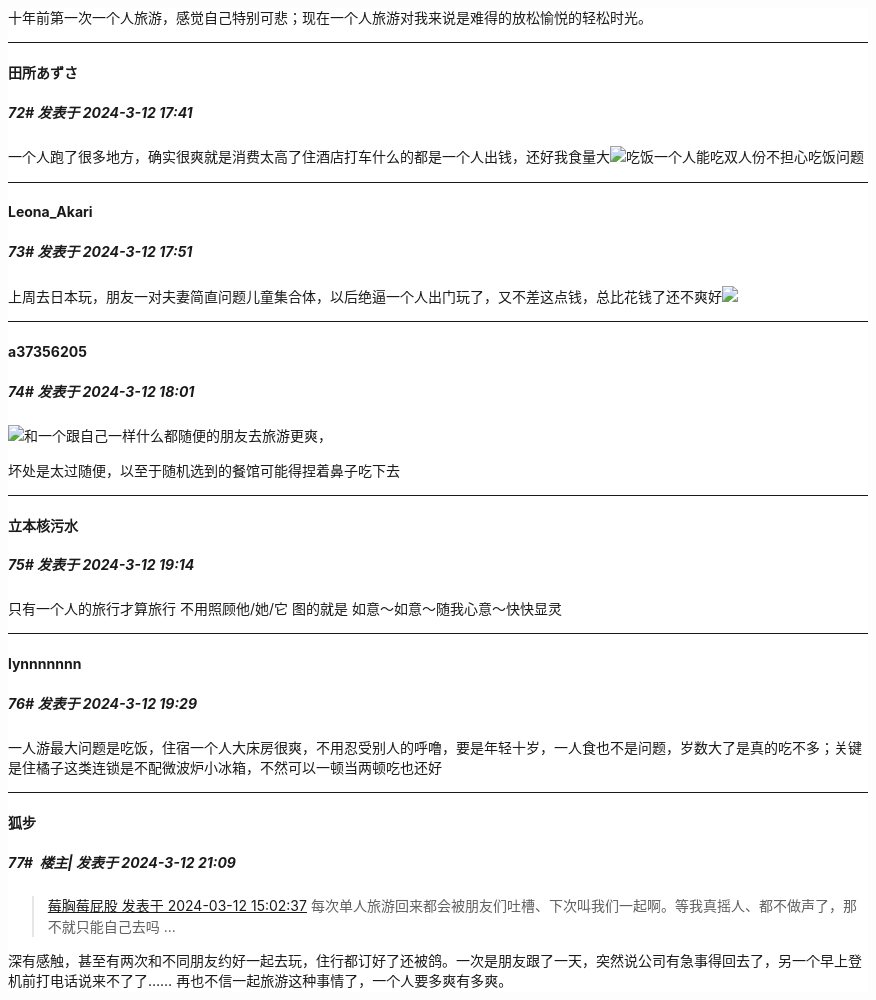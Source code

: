 十年前第一次一个人旅游，感觉自己特别可悲；现在一个人旅游对我来说是难得的放松愉悦的轻松时光。

*****

####  田所あずさ  
##### 72#       发表于 2024-3-12 17:41

一个人跑了很多地方，确实很爽就是消费太高了住酒店打车什么的都是一个人出钱，还好我食量大<img src="https://static.saraba1st.com/image/smiley/face2017/067.png" referrerpolicy="no-referrer">吃饭一个人能吃双人份不担心吃饭问题

*****

####  Leona_Akari  
##### 73#       发表于 2024-3-12 17:51

上周去日本玩，朋友一对夫妻简直问题儿童集合体，以后绝逼一个人出门玩了，又不差这点钱，总比花钱了还不爽好<img src="https://static.saraba1st.com/image/smiley/face2017/001.png" referrerpolicy="no-referrer">

*****

####  a37356205  
##### 74#       发表于 2024-3-12 18:01

<img src="https://static.saraba1st.com/image/smiley/face2017/066.png" referrerpolicy="no-referrer">和一个跟自己一样什么都随便的朋友去旅游更爽，

坏处是太过随便，以至于随机选到的餐馆可能得捏着鼻子吃下去

*****

####  立本核污水  
##### 75#       发表于 2024-3-12 19:14

只有一个人的旅行才算旅行
不用照顾他/她/它
图的就是 如意～如意～随我心意～快快显灵

*****

####  lynnnnnnn  
##### 76#       发表于 2024-3-12 19:29

一人游最大问题是吃饭，住宿一个人大床房很爽，不用忍受别人的呼噜，要是年轻十岁，一人食也不是问题，岁数大了是真的吃不多；关键是住橘子这类连锁是不配微波炉小冰箱，不然可以一顿当两顿吃也还好


*****

####  狐步  
##### 77#         楼主| 发表于 2024-3-12 21:09

<blockquote><a href="httphttps://bbs.saraba1st.com/2b/forum.php?mod=redirect&amp;goto=findpost&amp;pid=64229808&amp;ptid=2174980" target="_blank">莓胸莓屁股 发表于 2024-03-12 15:02:37</a>
每次单人旅游回来都会被朋友们吐槽、下次叫我们一起啊。等我真摇人、都不做声了，那不就只能自己去吗 ...</blockquote>深有感触，甚至有两次和不同朋友约好一起去玩，住行都订好了还被鸽。一次是朋友跟了一天，突然说公司有急事得回去了，另一个早上登机前打电话说来不了了……
再也不信一起旅游这种事情了，一个人要多爽有多爽。
